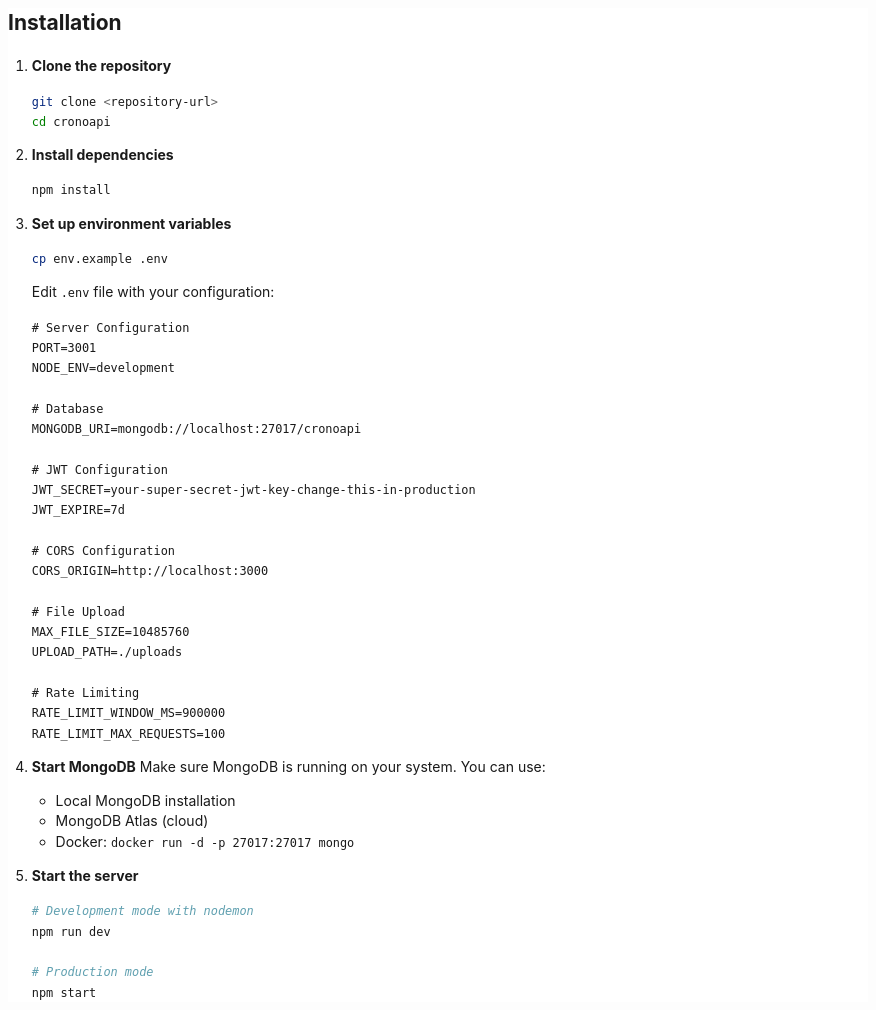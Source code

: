 ## Installation

1. **Clone the repository**
   ```bash
   git clone <repository-url>
   cd cronoapi
   ```

2. **Install dependencies**
   ```bash
   npm install
   ```

3. **Set up environment variables**
   ```bash
   cp env.example .env
   ```
   
   Edit `.env` file with your configuration:
   ```env
   # Server Configuration
   PORT=3001
   NODE_ENV=development

   # Database
   MONGODB_URI=mongodb://localhost:27017/cronoapi

   # JWT Configuration
   JWT_SECRET=your-super-secret-jwt-key-change-this-in-production
   JWT_EXPIRE=7d

   # CORS Configuration
   CORS_ORIGIN=http://localhost:3000

   # File Upload
   MAX_FILE_SIZE=10485760
   UPLOAD_PATH=./uploads

   # Rate Limiting
   RATE_LIMIT_WINDOW_MS=900000
   RATE_LIMIT_MAX_REQUESTS=100
   ```

4. **Start MongoDB**
   Make sure MongoDB is running on your system. You can use:
   - Local MongoDB installation
   - MongoDB Atlas (cloud)
   - Docker: `docker run -d -p 27017:27017 mongo`

5. **Start the server**
   ```bash
   # Development mode with nodemon
   npm run dev
   
   # Production mode
   npm start
   ```
